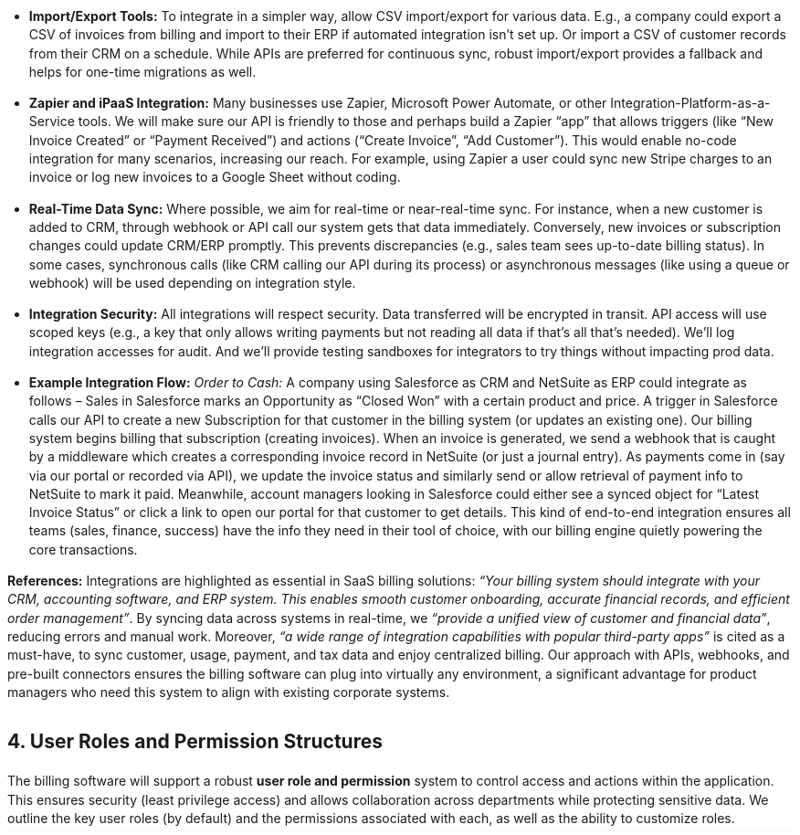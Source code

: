 - **Import/Export Tools:** To integrate in a simpler way, allow CSV import/export for various data. E.g., a company could export a CSV of invoices from billing and import to their ERP if automated integration isn’t set up. Or import a CSV of customer records from their CRM on a schedule. While APIs are preferred for continuous sync, robust import/export provides a fallback and helps for one-time migrations as well.

- **Zapier and iPaaS Integration:** Many businesses use Zapier, Microsoft Power Automate, or other Integration-Platform-as-a-Service tools. We will make sure our API is friendly to those and perhaps build a Zapier “app” that allows triggers (like “New Invoice Created” or “Payment Received”) and actions (“Create Invoice”, “Add Customer”). This would enable no-code integration for many scenarios, increasing our reach. For example, using Zapier a user could sync new Stripe charges to an invoice or log new invoices to a Google Sheet without coding.

- **Real-Time Data Sync:** Where possible, we aim for real-time or near-real-time sync. For instance, when a new customer is added to CRM, through webhook or API call our system gets that data immediately. Conversely, new invoices or subscription changes could update CRM/ERP promptly. This prevents discrepancies (e.g., sales team sees up-to-date billing status). In some cases, synchronous calls (like CRM calling our API during its process) or asynchronous messages (like using a queue or webhook) will be used depending on integration style.

- **Integration Security:** All integrations will respect security. Data transferred will be encrypted in transit. API access will use scoped keys (e.g., a key that only allows writing payments but not reading all data if that’s all that’s needed). We’ll log integration accesses for audit. And we’ll provide testing sandboxes for integrators to try things without impacting prod data.

- **Example Integration Flow:** _Order to Cash:_ A company using Salesforce as CRM and NetSuite as ERP could integrate as follows – Sales in Salesforce marks an Opportunity as “Closed Won” with a certain product and price. A trigger in Salesforce calls our API to create a new Subscription for that customer in the billing system (or updates an existing one). Our billing system begins billing that subscription (creating invoices). When an invoice is generated, we send a webhook that is caught by a middleware which creates a corresponding invoice record in NetSuite (or just a journal entry). As payments come in (say via our portal or recorded via API), we update the invoice status and similarly send or allow retrieval of payment info to NetSuite to mark it paid. Meanwhile, account managers looking in Salesforce could either see a synced object for “Latest Invoice Status” or click a link to open our portal for that customer to get details. This kind of end-to-end integration ensures all teams (sales, finance, success) have the info they need in their tool of choice, with our billing engine quietly powering the core transactions.

**References:** Integrations are highlighted as essential in SaaS billing solutions: _“Your billing system should integrate with your CRM, accounting software, and ERP system. This enables smooth customer onboarding, accurate financial records, and efficient order management”_. By syncing data across systems in real-time, we _“provide a unified view of customer and financial data”_, reducing errors and manual work. Moreover, _“a wide range of integration capabilities with popular third-party apps”_ is cited as a must-have, to sync customer, usage, payment, and tax data and enjoy centralized billing. Our approach with APIs, webhooks, and pre-built connectors ensures the billing software can plug into virtually any environment, a significant advantage for product managers who need this system to align with existing corporate systems.

## 4. User Roles and Permission Structures

The billing software will support a robust **user role and permission** system to control access and actions within the application. This ensures security (least privilege access) and allows collaboration across departments while protecting sensitive data. We outline the key user roles (by default) and the permissions associated with each, as well as the ability to customize roles.
